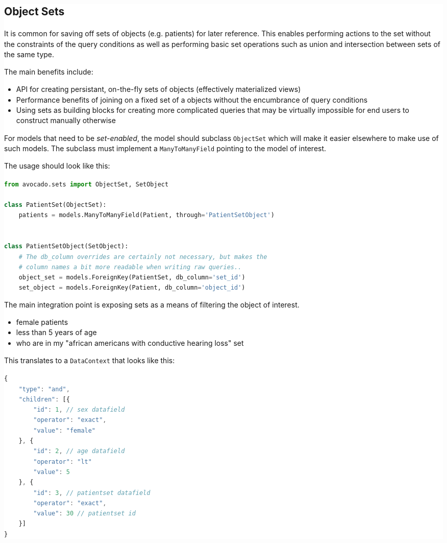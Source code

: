
## Object Sets

It is common for saving off sets of objects (e.g. patients) for later reference. This enables performing actions to the set without the constraints of the query conditions as well as performing basic set operations such as union and intersection between sets of the same type.

The main benefits include:

- API for creating persistant, on-the-fly sets of objects (effectively materialized views)
- Performance benefits of joining on a fixed set of a objects without the encumbrance of query conditions
- Using sets as building blocks for creating more complicated queries that may be virtually impossible for end users to construct manually otherwise

For models that need to be _set-enabled_, the model should subclass `ObjectSet` which will make it easier elsewhere to make use of such models. The subclass must implement a `ManyToManyField` pointing to the model of interest.

The usage should look like this:

```python
from avocado.sets import ObjectSet, SetObject

class PatientSet(ObjectSet):
    patients = models.ManyToManyField(Patient, through='PatientSetObject')


class PatientSetObject(SetObject):
    # The db_column overrides are certainly not necessary, but makes the
    # column names a bit more readable when writing raw queries..
    object_set = models.ForeignKey(PatientSet, db_column='set_id')
    set_object = models.ForeignKey(Patient, db_column='object_id')
```

The main integration point is exposing sets as a means of filtering the object of interest. 

- female patients
- less than 5 years of age
- who are in my "african americans with conductive hearing loss" set

This translates to a `DataContext` that looks like this:

```javascript
{
    "type": "and",
    "children": [{
        "id": 1, // sex datafield
        "operator": "exact",
        "value": "female"
    }, {
        "id": 2, // age datafield
        "operator": "lt"
        "value": 5
    }, {
        "id": 3, // patientset datafield
        "operator": "exact",
        "value": 30 // patientset id
    }]
}
```
